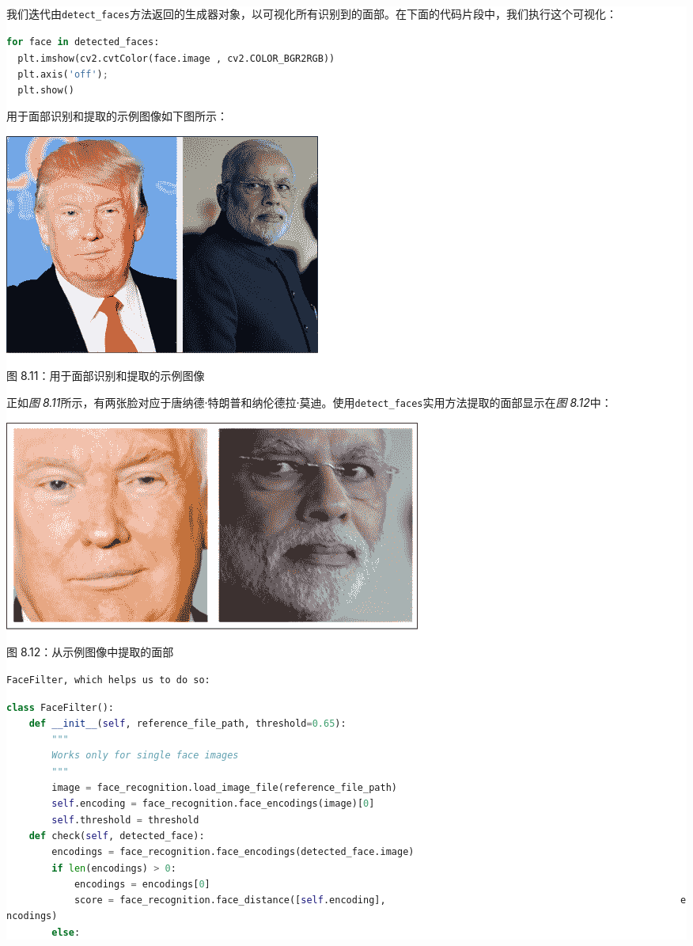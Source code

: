 我们迭代由`detect_faces`方法返回的生成器对象，以可视化所有识别到的面部。在下面的代码片段中，我们执行这个可视化：

```py
for face in detected_faces:
  plt.imshow(cv2.cvtColor(face.image , cv2.COLOR_BGR2RGB))
  plt.axis('off');
  plt.show() 
```

用于面部识别和提取的示例图像如下图所示：

![](img/B16176_08_11.png)

图 8.11：用于面部识别和提取的示例图像

正如*图 8.11*所示，有两张脸对应于唐纳德·特朗普和纳伦德拉·莫迪。使用`detect_faces`实用方法提取的面部显示在*图 8.12*中：

![一张人的特写 描述是由低置信度自动生成的](img/B16176_08_12.png)

图 8.12：从示例图像中提取的面部

```py
FaceFilter, which helps us to do so:
```

```py
class FaceFilter():
    def __init__(self, reference_file_path, threshold=0.65):
        """
        Works only for single face images
        """
        image = face_recognition.load_image_file(reference_file_path)
        self.encoding = face_recognition.face_encodings(image)[0]
        self.threshold = threshold
    def check(self, detected_face):
        encodings = face_recognition.face_encodings(detected_face.image)
        if len(encodings) > 0:
            encodings = encodings[0]
            score = face_recognition.face_distance([self.encoding],                                                    encodings)
        else:
```